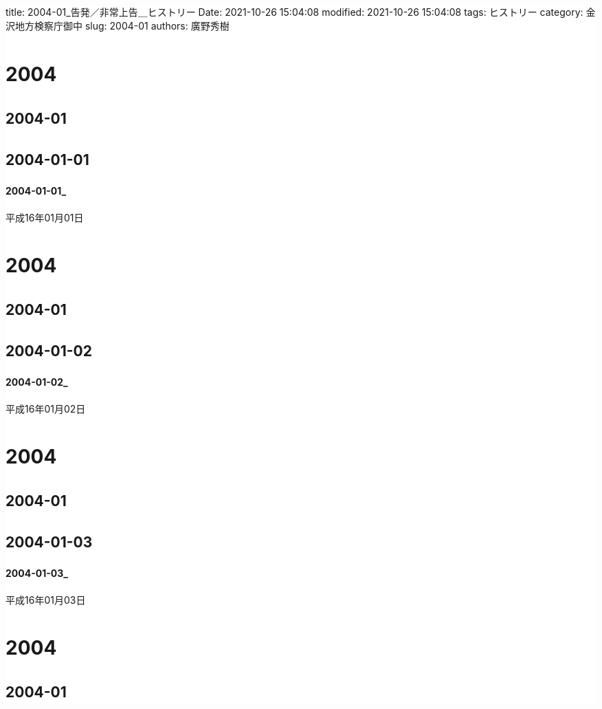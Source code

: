 title: 2004-01_告発／非常上告＿ヒストリー
Date: 2021-10-26 15:04:08
modified: 2021-10-26 15:04:08
tags: ヒストリー
category: 金沢地方検察庁御中
slug: 2004-01
authors: 廣野秀樹



# 2004

## 2004-01

## 2004-01-01

#### 2004-01-01_

平成16年01月01日


# 2004

## 2004-01

## 2004-01-02

#### 2004-01-02_

平成16年01月02日


# 2004

## 2004-01

## 2004-01-03

#### 2004-01-03_

平成16年01月03日


# 2004

## 2004-01
